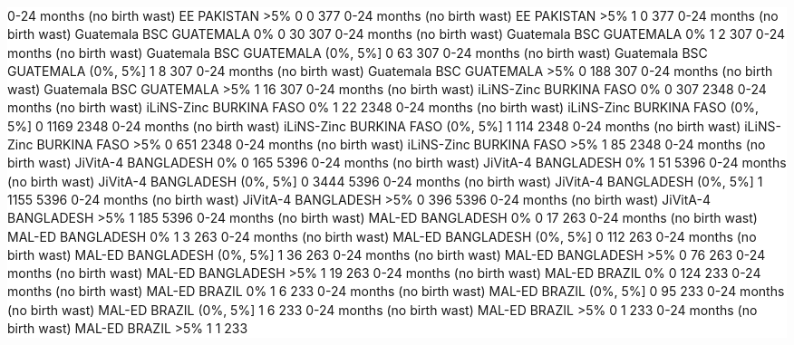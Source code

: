 0-24 months (no birth wast)   EE              PAKISTAN                       >5%                    0        0    377
0-24 months (no birth wast)   EE              PAKISTAN                       >5%                    1        0    377
0-24 months (no birth wast)   Guatemala BSC   GUATEMALA                      0%                     0       30    307
0-24 months (no birth wast)   Guatemala BSC   GUATEMALA                      0%                     1        2    307
0-24 months (no birth wast)   Guatemala BSC   GUATEMALA                      (0%, 5%]               0       63    307
0-24 months (no birth wast)   Guatemala BSC   GUATEMALA                      (0%, 5%]               1        8    307
0-24 months (no birth wast)   Guatemala BSC   GUATEMALA                      >5%                    0      188    307
0-24 months (no birth wast)   Guatemala BSC   GUATEMALA                      >5%                    1       16    307
0-24 months (no birth wast)   iLiNS-Zinc      BURKINA FASO                   0%                     0      307   2348
0-24 months (no birth wast)   iLiNS-Zinc      BURKINA FASO                   0%                     1       22   2348
0-24 months (no birth wast)   iLiNS-Zinc      BURKINA FASO                   (0%, 5%]               0     1169   2348
0-24 months (no birth wast)   iLiNS-Zinc      BURKINA FASO                   (0%, 5%]               1      114   2348
0-24 months (no birth wast)   iLiNS-Zinc      BURKINA FASO                   >5%                    0      651   2348
0-24 months (no birth wast)   iLiNS-Zinc      BURKINA FASO                   >5%                    1       85   2348
0-24 months (no birth wast)   JiVitA-4        BANGLADESH                     0%                     0      165   5396
0-24 months (no birth wast)   JiVitA-4        BANGLADESH                     0%                     1       51   5396
0-24 months (no birth wast)   JiVitA-4        BANGLADESH                     (0%, 5%]               0     3444   5396
0-24 months (no birth wast)   JiVitA-4        BANGLADESH                     (0%, 5%]               1     1155   5396
0-24 months (no birth wast)   JiVitA-4        BANGLADESH                     >5%                    0      396   5396
0-24 months (no birth wast)   JiVitA-4        BANGLADESH                     >5%                    1      185   5396
0-24 months (no birth wast)   MAL-ED          BANGLADESH                     0%                     0       17    263
0-24 months (no birth wast)   MAL-ED          BANGLADESH                     0%                     1        3    263
0-24 months (no birth wast)   MAL-ED          BANGLADESH                     (0%, 5%]               0      112    263
0-24 months (no birth wast)   MAL-ED          BANGLADESH                     (0%, 5%]               1       36    263
0-24 months (no birth wast)   MAL-ED          BANGLADESH                     >5%                    0       76    263
0-24 months (no birth wast)   MAL-ED          BANGLADESH                     >5%                    1       19    263
0-24 months (no birth wast)   MAL-ED          BRAZIL                         0%                     0      124    233
0-24 months (no birth wast)   MAL-ED          BRAZIL                         0%                     1        6    233
0-24 months (no birth wast)   MAL-ED          BRAZIL                         (0%, 5%]               0       95    233
0-24 months (no birth wast)   MAL-ED          BRAZIL                         (0%, 5%]               1        6    233
0-24 months (no birth wast)   MAL-ED          BRAZIL                         >5%                    0        1    233
0-24 months (no birth wast)   MAL-ED          BRAZIL                         >5%                    1        1    233